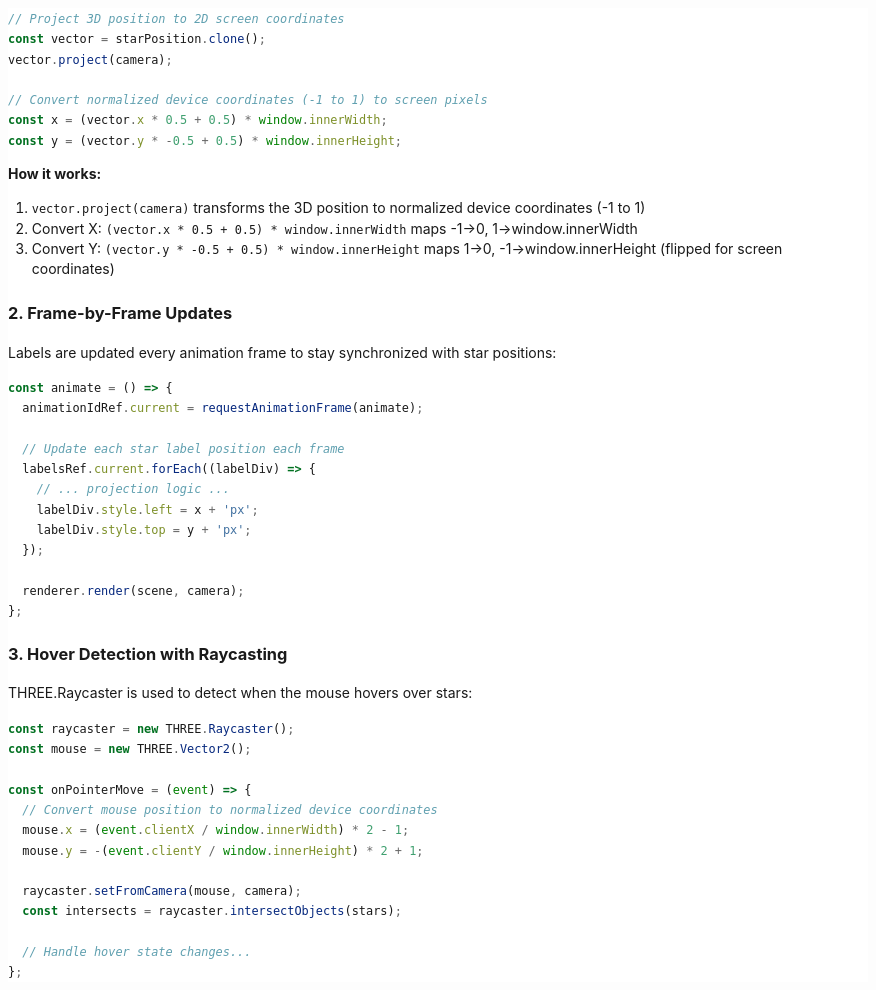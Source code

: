 ```javascript
// Project 3D position to 2D screen coordinates
const vector = starPosition.clone();
vector.project(camera);

// Convert normalized device coordinates (-1 to 1) to screen pixels
const x = (vector.x * 0.5 + 0.5) * window.innerWidth;
const y = (vector.y * -0.5 + 0.5) * window.innerHeight;
```

**How it works:**
1. `vector.project(camera)` transforms the 3D position to normalized device coordinates (-1 to 1)
2. Convert X: `(vector.x * 0.5 + 0.5) * window.innerWidth` maps -1→0, 1→window.innerWidth  
3. Convert Y: `(vector.y * -0.5 + 0.5) * window.innerHeight` maps 1→0, -1→window.innerHeight (flipped for screen coordinates)

### 2. Frame-by-Frame Updates

Labels are updated every animation frame to stay synchronized with star positions:

```javascript
const animate = () => {
  animationIdRef.current = requestAnimationFrame(animate);

  // Update each star label position each frame
  labelsRef.current.forEach((labelDiv) => {
    // ... projection logic ...
    labelDiv.style.left = x + 'px';
    labelDiv.style.top = y + 'px';
  });

  renderer.render(scene, camera);
};
```

### 3. Hover Detection with Raycasting

THREE.Raycaster is used to detect when the mouse hovers over stars:

```javascript
const raycaster = new THREE.Raycaster();
const mouse = new THREE.Vector2();

const onPointerMove = (event) => {
  // Convert mouse position to normalized device coordinates
  mouse.x = (event.clientX / window.innerWidth) * 2 - 1;
  mouse.y = -(event.clientY / window.innerHeight) * 2 + 1;

  raycaster.setFromCamera(mouse, camera);
  const intersects = raycaster.intersectObjects(stars);
  
  // Handle hover state changes...
};
```
